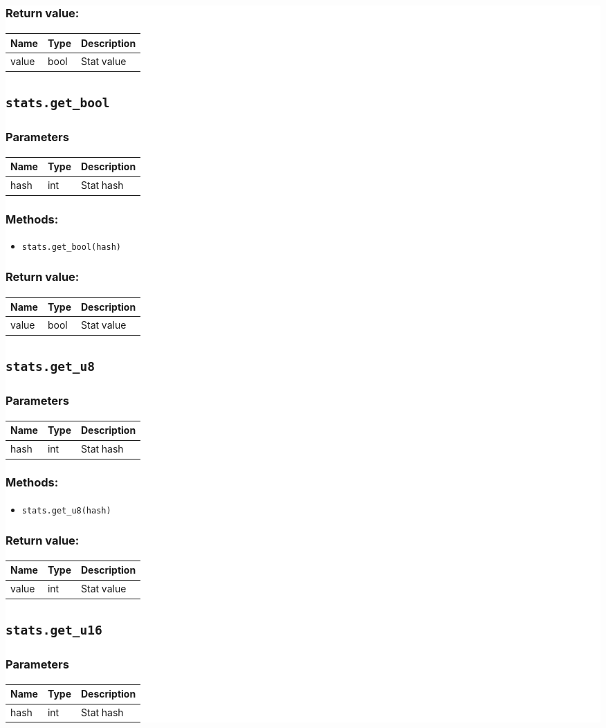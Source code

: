 ### Return value:

| Name  | Type | Description |
| ----- | ---- | ----------- |
| value | bool | Stat value  |

## `stats.get_bool`

### Parameters

| Name | Type | Description |
| ---- | ---- | ----------- |
| hash | int  | Stat hash   |

### Methods:

* `stats.get_bool(hash)`

### Return value:

| Name  | Type | Description |
| ----- | ---- | ----------- |
| value | bool | Stat value  |

## `stats.get_u8`

### Parameters

| Name | Type | Description |
| ---- | ---- | ----------- |
| hash | int  | Stat hash   |

### Methods:

* `stats.get_u8(hash)`

### Return value:

| Name  | Type | Description |
| ----- | ---- | ----------- |
| value | int  | Stat value  |

## `stats.get_u16`

### Parameters

| Name | Type | Description |
| ---- | ---- | ----------- |
| hash | int  | Stat hash   |

